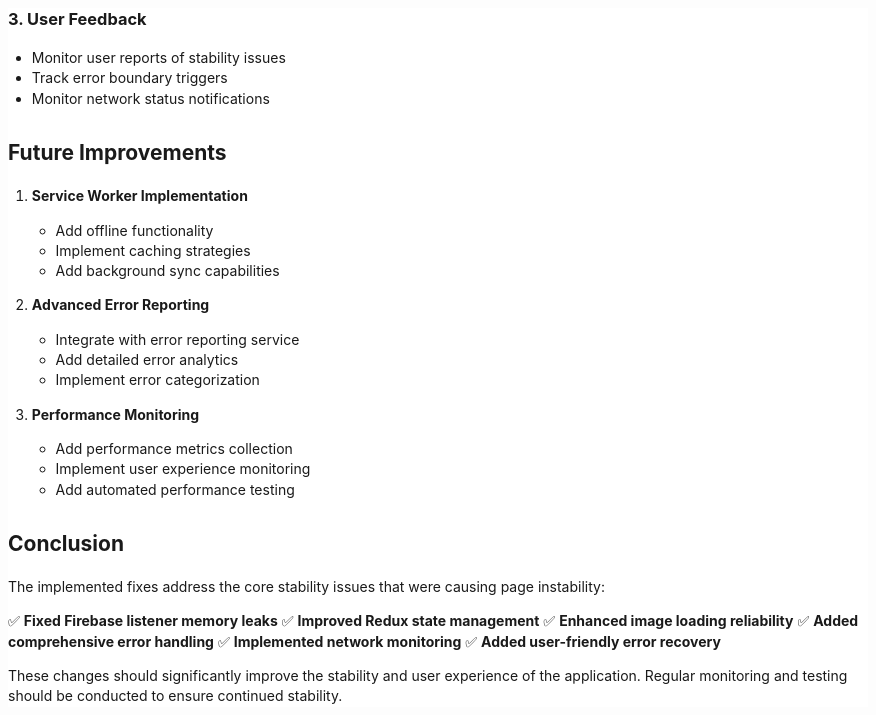 ### 3. **User Feedback**
- Monitor user reports of stability issues
- Track error boundary triggers
- Monitor network status notifications

## Future Improvements

1. **Service Worker Implementation**
   - Add offline functionality
   - Implement caching strategies
   - Add background sync capabilities

2. **Advanced Error Reporting**
   - Integrate with error reporting service
   - Add detailed error analytics
   - Implement error categorization

3. **Performance Monitoring**
   - Add performance metrics collection
   - Implement user experience monitoring
   - Add automated performance testing

## Conclusion

The implemented fixes address the core stability issues that were causing page instability:

✅ **Fixed Firebase listener memory leaks**
✅ **Improved Redux state management**
✅ **Enhanced image loading reliability**
✅ **Added comprehensive error handling**
✅ **Implemented network monitoring**
✅ **Added user-friendly error recovery**

These changes should significantly improve the stability and user experience of the application. Regular monitoring and testing should be conducted to ensure continued stability. 